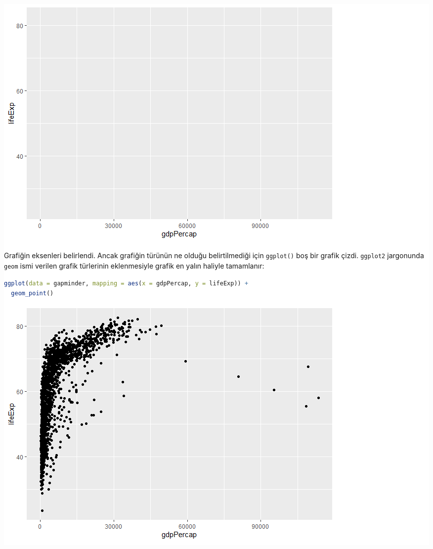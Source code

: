 ![](TidyR-Giris_files/figure-html/unnamed-chunk-52-1.png)

Grafiğin eksenleri belirlendi. Ancak grafiğin türünün ne olduğu belirtilmediği için `ggplot()` boş bir grafik çizdi. `ggplot2` jargonunda `geom` ismi verilen grafik türlerinin eklenmesiyle grafik en yalın haliyle tamamlanır: 

```r
ggplot(data = gapminder, mapping = aes(x = gdpPercap, y = lifeExp)) +
  geom_point()
```

![](TidyR-Giris_files/figure-html/unnamed-chunk-53-1.png)
